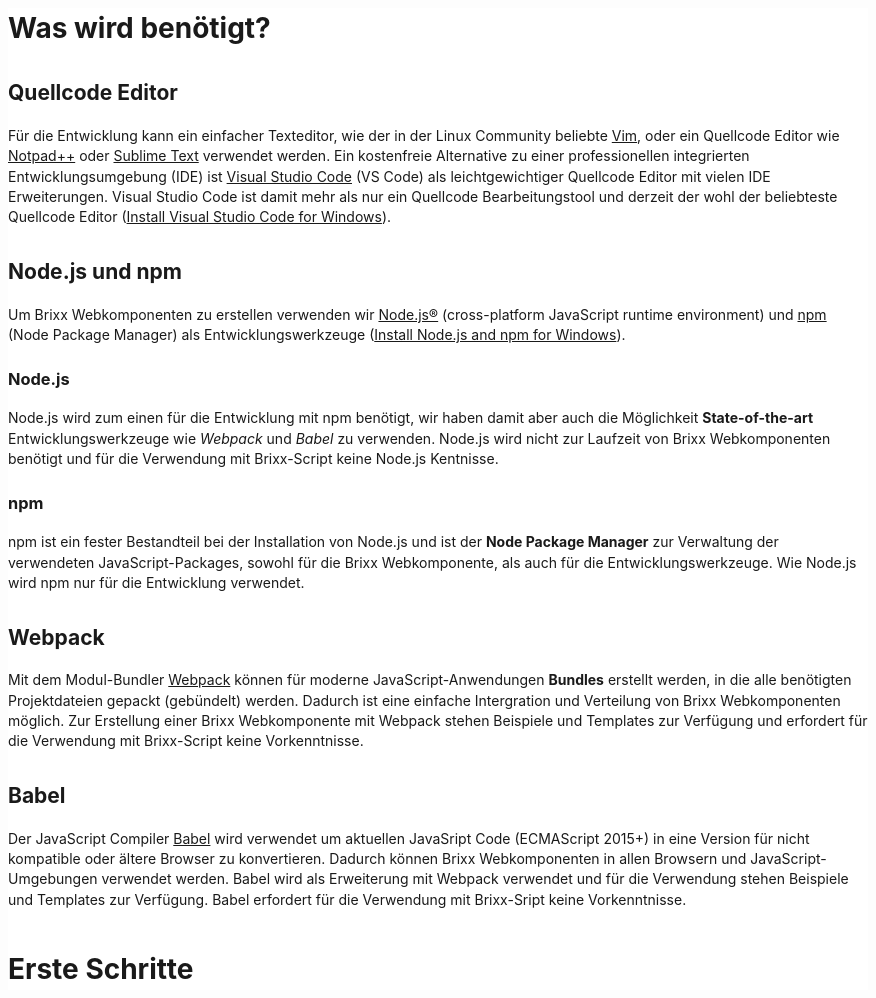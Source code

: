 # <div id='required'/> Was wird benötigt?

## Quellcode Editor

Für die Entwicklung kann ein einfacher Texteditor, wie der in der Linux Community beliebte [Vim](https://www.vim.org/), oder ein Quellcode Editor wie [Notpad++](https://notepad-plus-plus.org/downloads/) oder [Sublime Text](https://www.sublimetext.com/) verwendet werden. Ein kostenfreie Alternative zu einer professionellen integrierten Entwicklungsumgebung (IDE) ist [Visual Studio Code](https://code.visualstudio.com/) (VS Code) als leichtgewichtiger Quellcode Editor mit vielen IDE Erweiterungen. Visual Studio Code ist damit mehr als nur ein Quellcode Bearbeitungstool und derzeit der wohl der beliebteste Quellcode Editor ([Install Visual Studio Code for Windows](../docs/VSCode-install.md)).

## Node.js und npm

Um Brixx Webkomponenten zu erstellen verwenden wir [Node.js®](https://nodejs.org/en/ "Opensource cross platform JavaScript runtime environment") (cross-platform JavaScript runtime environment) und [npm](https://www.npmjs.com/ "Node package manager") (Node Package Manager) als Entwicklungswerkzeuge ([Install Node.js and npm for Windows](../docs/Nodejs-install.md)).

### Node.js

Node.js wird zum einen für die Entwicklung mit npm benötigt, wir haben damit aber auch die Möglichkeit **State-of-the-art** Entwicklungswerkzeuge wie _Webpack_ und _Babel_ zu verwenden. Node.js wird nicht zur Laufzeit von Brixx Webkomponenten benötigt und für die Verwendung mit Brixx-Script keine Node.js Kentnisse.

### npm

npm ist ein fester Bestandteil bei der Installation von Node.js und ist der **Node Package Manager** zur Verwaltung der verwendeten JavaScript-Packages, sowohl für die Brixx Webkomponente, als auch für die Entwicklungswerkzeuge. Wie Node.js wird npm nur für die Entwicklung verwendet.

## Webpack

Mit dem Modul-Bundler [Webpack](https://webpack.js.org/ "Opensource JavaScript modul packer") können für moderne JavaScript-Anwendungen **Bundles** erstellt werden, in die alle benötigten Projektdateien gepackt (gebündelt) werden. Dadurch ist eine einfache Intergration und Verteilung von Brixx Webkomponenten möglich. Zur Erstellung einer Brixx Webkomponente mit Webpack stehen Beispiele und Templates zur Verfügung und erfordert für die Verwendung mit Brixx-Script keine Vorkenntnisse.

## Babel

Der JavaScript Compiler [Babel](https://babeljs.io/ "Opensource JavaScript transcompiler") wird verwendet um aktuellen JavaSript Code (ECMAScript 2015+) in eine Version für nicht kompatible oder ältere Browser zu konvertieren. Dadurch können Brixx Webkomponenten in allen Browsern und JavaScript-Umgebungen verwendet werden. Babel wird als Erweiterung mit Webpack verwendet und für die Verwendung stehen Beispiele und Templates zur Verfügung. Babel erfordert für die Verwendung mit Brixx-Sript keine Vorkenntnisse.

# <div id='getstarted'/> Erste Schritte
